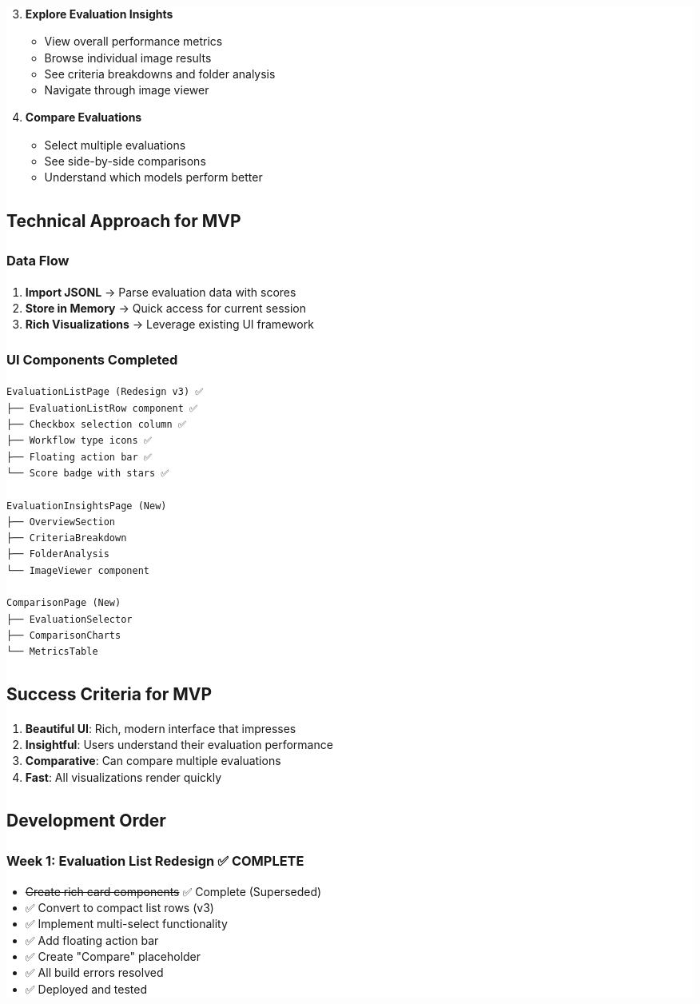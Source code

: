 3. **Explore Evaluation Insights**
   - View overall performance metrics
   - Browse individual image results
   - See criteria breakdowns and folder analysis
   - Navigate through image viewer

4. **Compare Evaluations**
   - Select multiple evaluations
   - See side-by-side comparisons
   - Understand which models perform better

## Technical Approach for MVP

### Data Flow
1. **Import JSONL** → Parse evaluation data with scores
2. **Store in Memory** → Quick access for current session
3. **Rich Visualizations** → Leverage existing UI framework

### UI Components Completed
```
EvaluationListPage (Redesign v3) ✅
├── EvaluationListRow component ✅
├── Checkbox selection column ✅
├── Workflow type icons ✅
├── Floating action bar ✅
└── Score badge with stars ✅

EvaluationInsightsPage (New)
├── OverviewSection
├── CriteriaBreakdown
├── FolderAnalysis
└── ImageViewer component

ComparisonPage (New)
├── EvaluationSelector
├── ComparisonCharts
└── MetricsTable
```

## Success Criteria for MVP

1. **Beautiful UI**: Rich, modern interface that impresses
2. **Insightful**: Users understand their evaluation performance
3. **Comparative**: Can compare multiple evaluations
4. **Fast**: All visualizations render quickly

## Development Order

### Week 1: Evaluation List Redesign ✅ COMPLETE
- ~~Create rich card components~~ ✅ Complete (Superseded)
- ✅ Convert to compact list rows (v3)
- ✅ Implement multi-select functionality
- ✅ Add floating action bar
- ✅ Create "Compare" placeholder
- ✅ All build errors resolved
- ✅ Deployed and tested
